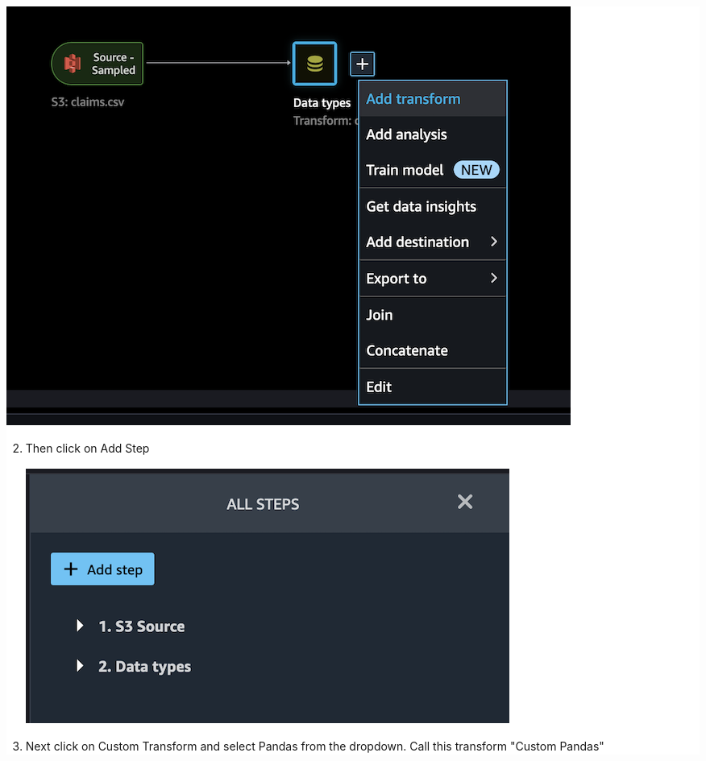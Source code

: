    ![Navigate to Add Transform](./images/51/transforms/30-dw-transform1-copy.png)

2. Then click on Add Step

   ![Navigate to Add Step](./images/51/transforms/30-dw-transform2-copy.png)

3. Next click on Custom Transform and select Pandas from the dropdown. Call this transform "Custom Pandas"
